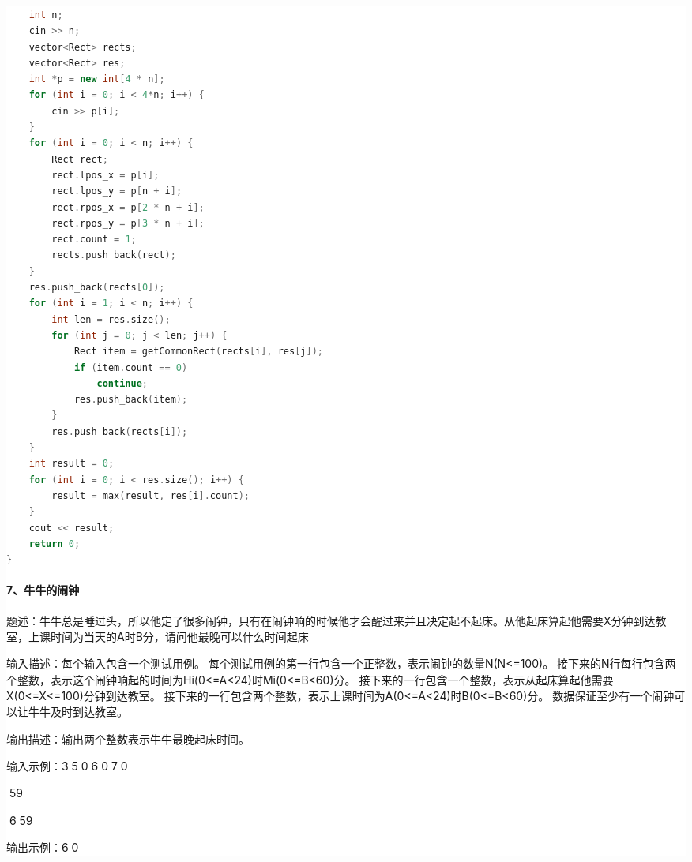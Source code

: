 ```c++
	int n;
	cin >> n;
	vector<Rect> rects;
	vector<Rect> res;
	int *p = new int[4 * n];
	for (int i = 0; i < 4*n; i++) {
		cin >> p[i];
	}
	for (int i = 0; i < n; i++) {
		Rect rect;
		rect.lpos_x = p[i];
		rect.lpos_y = p[n + i];
		rect.rpos_x = p[2 * n + i];
		rect.rpos_y = p[3 * n + i];
		rect.count = 1;
		rects.push_back(rect);
	}
	res.push_back(rects[0]);
	for (int i = 1; i < n; i++) {
		int len = res.size();
		for (int j = 0; j < len; j++) {
			Rect item = getCommonRect(rects[i], res[j]);
			if (item.count == 0)
				continue;
			res.push_back(item);
		}
		res.push_back(rects[i]);
	}
	int result = 0;
	for (int i = 0; i < res.size(); i++) {
		result = max(result, res[i].count);
	}
	cout << result;
	return 0;
}
```

#### **7、牛牛的闹钟**

题述：牛牛总是睡过头，所以他定了很多闹钟，只有在闹钟响的时候他才会醒过来并且决定起不起床。从他起床算起他需要X分钟到达教室，上课时间为当天的A时B分，请问他最晚可以什么时间起床 

输入描述：每个输入包含一个测试用例。 每个测试用例的第一行包含一个正整数，表示闹钟的数量N(N<=100)。 接下来的N行每行包含两个整数，表示这个闹钟响起的时间为Hi(0<=A<24)时Mi(0<=B<60)分。 接下来的一行包含一个整数，表示从起床算起他需要X(0<=X<=100)分钟到达教室。 接下来的一行包含两个整数，表示上课时间为A(0<=A<24)时B(0<=B<60)分。 数据保证至少有一个闹钟可以让牛牛及时到达教室。

输出描述：输出两个整数表示牛牛最晚起床时间。

输入示例：3    5 0  6 0  7 0 

​		   59 

​		   6 59

输出示例：6 0
